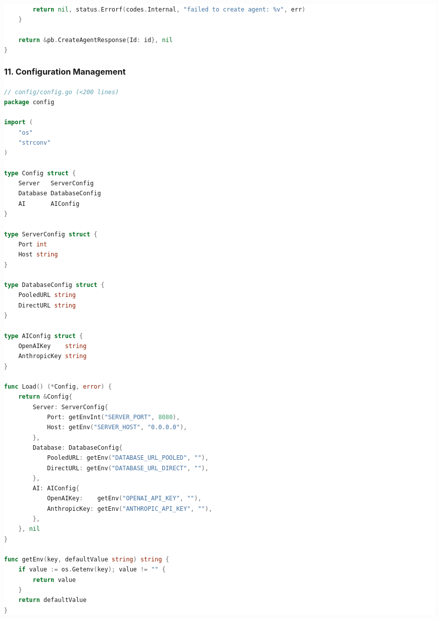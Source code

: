 ```go
        return nil, status.Errorf(codes.Internal, "failed to create agent: %v", err)
    }

    return &pb.CreateAgentResponse{Id: id}, nil
}
```

### 11. Configuration Management

```go
// config/config.go (<200 lines)
package config

import (
    "os"
    "strconv"
)

type Config struct {
    Server   ServerConfig
    Database DatabaseConfig
    AI       AIConfig
}

type ServerConfig struct {
    Port int
    Host string
}

type DatabaseConfig struct {
    PooledURL string
    DirectURL string
}

type AIConfig struct {
    OpenAIKey    string
    AnthropicKey string
}

func Load() (*Config, error) {
    return &Config{
        Server: ServerConfig{
            Port: getEnvInt("SERVER_PORT", 8080),
            Host: getEnv("SERVER_HOST", "0.0.0.0"),
        },
        Database: DatabaseConfig{
            PooledURL: getEnv("DATABASE_URL_POOLED", ""),
            DirectURL: getEnv("DATABASE_URL_DIRECT", ""),
        },
        AI: AIConfig{
            OpenAIKey:    getEnv("OPENAI_API_KEY", ""),
            AnthropicKey: getEnv("ANTHROPIC_API_KEY", ""),
        },
    }, nil
}

func getEnv(key, defaultValue string) string {
    if value := os.Getenv(key); value != "" {
        return value
    }
    return defaultValue
}

```